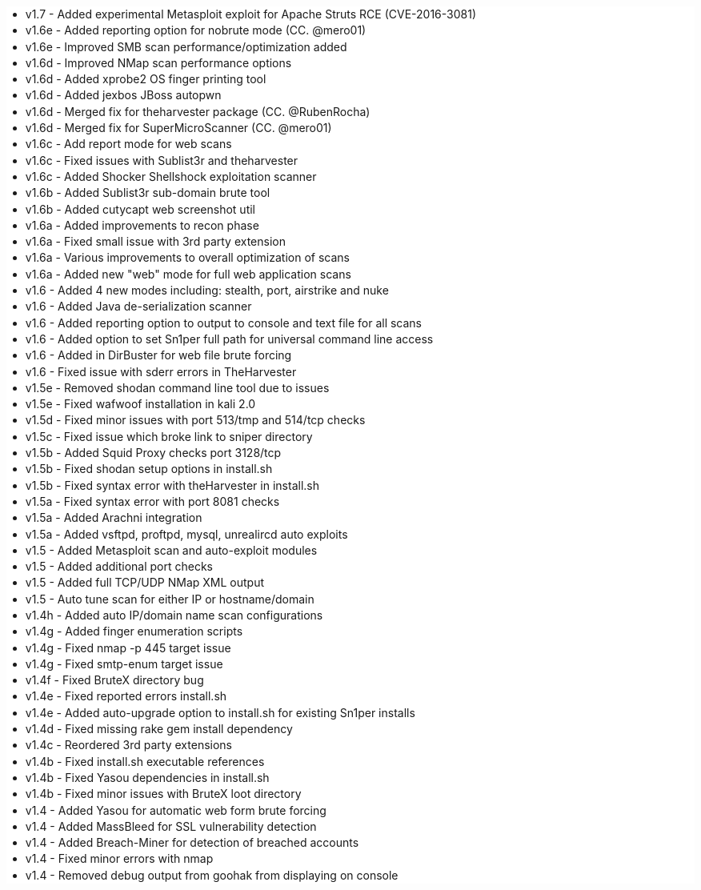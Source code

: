 * v1.7 - Added experimental Metasploit exploit for Apache Struts RCE (CVE-2016-3081)
* v1.6e - Added reporting option for nobrute mode (CC. @mero01)
* v1.6e - Improved SMB scan performance/optimization added
* v1.6d - Improved NMap scan performance options
* v1.6d - Added xprobe2 OS finger printing tool
* v1.6d - Added jexbos JBoss autopwn
* v1.6d - Merged fix for theharvester package (CC. @RubenRocha)
* v1.6d - Merged fix for SuperMicroScanner (CC. @mero01)
* v1.6c - Add report mode for web scans
* v1.6c - Fixed issues with Sublist3r and theharvester
* v1.6c - Added Shocker Shellshock exploitation scanner
* v1.6b - Added Sublist3r sub-domain brute tool
* v1.6b - Added cutycapt web screenshot util
* v1.6a - Added improvements to recon phase
* v1.6a - Fixed small issue with 3rd party extension
* v1.6a - Various improvements to overall optimization of scans
* v1.6a - Added new "web" mode for full web application scans 
* v1.6 - Added 4 new modes including: stealth, port, airstrike and nuke
* v1.6 - Added Java de-serialization scanner
* v1.6 - Added reporting option to output to console and text file for all scans
* v1.6 - Added option to set Sn1per full path for universal command line access
* v1.6 - Added in DirBuster for web file brute forcing
* v1.6 - Fixed issue with sderr errors in TheHarvester
* v1.5e - Removed shodan command line tool due to issues
* v1.5e - Fixed wafwoof installation in kali 2.0
* v1.5d - Fixed minor issues with port 513/tmp and 514/tcp checks
* v1.5c - Fixed issue which broke link to sniper directory
* v1.5b - Added Squid Proxy checks port 3128/tcp
* v1.5b - Fixed shodan setup options in install.sh
* v1.5b - Fixed syntax error with theHarvester in install.sh
* v1.5a - Fixed syntax error with port 8081 checks
* v1.5a - Added Arachni integration
* v1.5a - Added vsftpd, proftpd, mysql, unrealircd auto exploits
* v1.5 - Added Metasploit scan and auto-exploit modules
* v1.5 - Added additional port checks
* v1.5 - Added full TCP/UDP NMap XML output
* v1.5 - Auto tune scan for either IP or hostname/domain
* v1.4h - Added auto IP/domain name scan configurations
* v1.4g - Added finger enumeration scripts
* v1.4g - Fixed nmap -p 445 target issue
* v1.4g - Fixed smtp-enum target issue
* v1.4f - Fixed BruteX directory bug
* v1.4e - Fixed reported errors install.sh
* v1.4e - Added auto-upgrade option to install.sh for existing Sn1per installs
* v1.4d - Fixed missing rake gem install dependency
* v1.4c - Reordered 3rd party extensions
* v1.4b - Fixed install.sh executable references
* v1.4b - Fixed Yasou dependencies in install.sh
* v1.4b - Fixed minor issues with BruteX loot directory
* v1.4 - Added Yasou for automatic web form brute forcing
* v1.4 - Added MassBleed for SSL vulnerability detection
* v1.4 - Added Breach-Miner for detection of breached accounts
* v1.4 - Fixed minor errors with nmap
* v1.4 - Removed debug output from goohak from displaying on console
